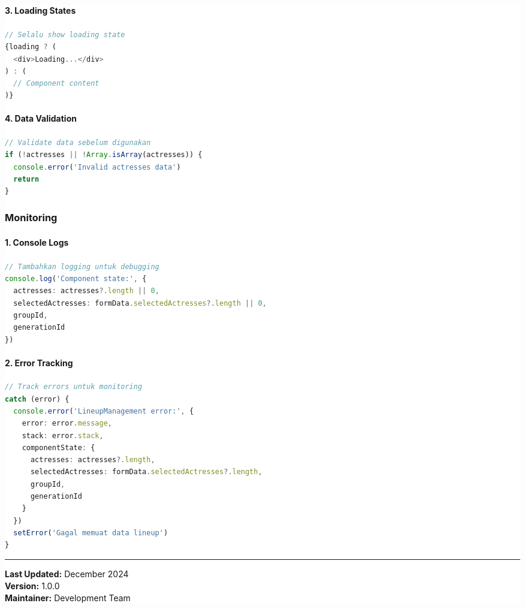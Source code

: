 #### 3. Loading States
```typescript
// Selalu show loading state
{loading ? (
  <div>Loading...</div>
) : (
  // Component content
)}
```

#### 4. Data Validation
```typescript
// Validate data sebelum digunakan
if (!actresses || !Array.isArray(actresses)) {
  console.error('Invalid actresses data')
  return
}
```

### Monitoring

#### 1. Console Logs
```typescript
// Tambahkan logging untuk debugging
console.log('Component state:', {
  actresses: actresses?.length || 0,
  selectedActresses: formData.selectedActresses?.length || 0,
  groupId,
  generationId
})
```

#### 2. Error Tracking
```typescript
// Track errors untuk monitoring
catch (error) {
  console.error('LineupManagement error:', {
    error: error.message,
    stack: error.stack,
    componentState: {
      actresses: actresses?.length,
      selectedActresses: formData.selectedActresses?.length,
      groupId,
      generationId
    }
  })
  setError('Gagal memuat data lineup')
}
```

---

**Last Updated:** December 2024  
**Version:** 1.0.0  
**Maintainer:** Development Team
